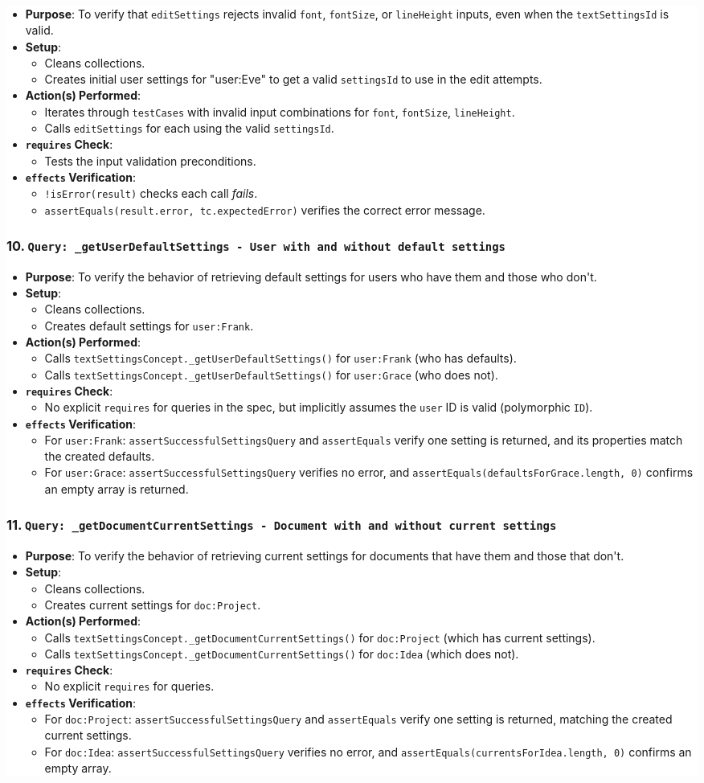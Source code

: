 * **Purpose**: To verify that `editSettings` rejects invalid `font`, `fontSize`, or `lineHeight` inputs, even when the `textSettingsId` is valid.
* **Setup**:
  * Cleans collections.
  * Creates initial user settings for "user:Eve" to get a valid `settingsId` to use in the edit attempts.
* **Action(s) Performed**:
  * Iterates through `testCases` with invalid input combinations for `font`, `fontSize`, `lineHeight`.
  * Calls `editSettings` for each using the valid `settingsId`.
* **`requires` Check**:
  * Tests the input validation preconditions.
* **`effects` Verification**:
  * `!isError(result)` checks each call *fails*.
  * `assertEquals(result.error, tc.expectedError)` verifies the correct error message.

### 10. `Query: _getUserDefaultSettings - User with and without default settings`

* **Purpose**: To verify the behavior of retrieving default settings for users who have them and those who don't.
* **Setup**:
  * Cleans collections.
  * Creates default settings for `user:Frank`.
* **Action(s) Performed**:
  * Calls `textSettingsConcept._getUserDefaultSettings()` for `user:Frank` (who has defaults).
  * Calls `textSettingsConcept._getUserDefaultSettings()` for `user:Grace` (who does not).
* **`requires` Check**:
  * No explicit `requires` for queries in the spec, but implicitly assumes the `user` ID is valid (polymorphic `ID`).
* **`effects` Verification**:
  * For `user:Frank`: `assertSuccessfulSettingsQuery` and `assertEquals` verify one setting is returned, and its properties match the created defaults.
  * For `user:Grace`: `assertSuccessfulSettingsQuery` verifies no error, and `assertEquals(defaultsForGrace.length, 0)` confirms an empty array is returned.

### 11. `Query: _getDocumentCurrentSettings - Document with and without current settings`

* **Purpose**: To verify the behavior of retrieving current settings for documents that have them and those that don't.
* **Setup**:
  * Cleans collections.
  * Creates current settings for `doc:Project`.
* **Action(s) Performed**:
  * Calls `textSettingsConcept._getDocumentCurrentSettings()` for `doc:Project` (which has current settings).
  * Calls `textSettingsConcept._getDocumentCurrentSettings()` for `doc:Idea` (which does not).
* **`requires` Check**:
  * No explicit `requires` for queries.
* **`effects` Verification**:
  * For `doc:Project`: `assertSuccessfulSettingsQuery` and `assertEquals` verify one setting is returned, matching the created current settings.
  * For `doc:Idea`: `assertSuccessfulSettingsQuery` verifies no error, and `assertEquals(currentsForIdea.length, 0)` confirms an empty array.
